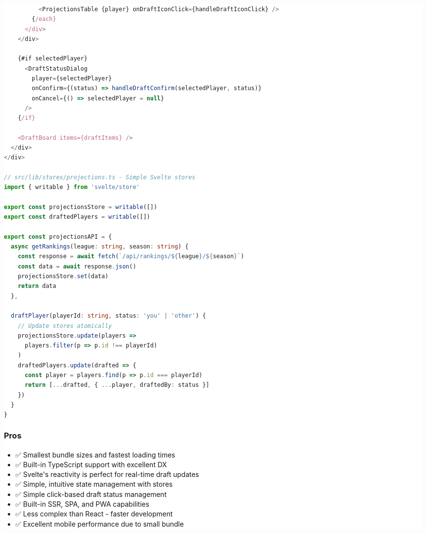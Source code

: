```typescript
          <ProjectionsTable {player} onDraftIconClick={handleDraftIconClick} />
        {/each}
      </div>
    </div>
    
    {#if selectedPlayer}
      <DraftStatusDialog 
        player={selectedPlayer}
        onConfirm={(status) => handleDraftConfirm(selectedPlayer, status)}
        onCancel={() => selectedPlayer = null}
      />
    {/if}
    
    <DraftBoard items={draftItems} />
  </div>
</div>

// src/lib/stores/projections.ts - Simple Svelte stores
import { writable } from 'svelte/store'

export const projectionsStore = writable([])
export const draftedPlayers = writable([])

export const projectionsAPI = {
  async getRankings(league: string, season: string) {
    const response = await fetch(`/api/rankings/${league}/${season}`)
    const data = await response.json()
    projectionsStore.set(data)
    return data
  },
  
  draftPlayer(playerId: string, status: 'you' | 'other') {
    // Update stores atomically
    projectionsStore.update(players => 
      players.filter(p => p.id !== playerId)
    )
    draftedPlayers.update(drafted => {
      const player = players.find(p => p.id === playerId)
      return [...drafted, { ...player, draftedBy: status }]
    })
  }
}
```

### Pros
- ✅ Smallest bundle sizes and fastest loading times
- ✅ Built-in TypeScript support with excellent DX
- ✅ Svelte's reactivity is perfect for real-time draft updates
- ✅ Simple, intuitive state management with stores
- ✅ Simple click-based draft status management
- ✅ Built-in SSR, SPA, and PWA capabilities
- ✅ Less complex than React - faster development
- ✅ Excellent mobile performance due to small bundle
